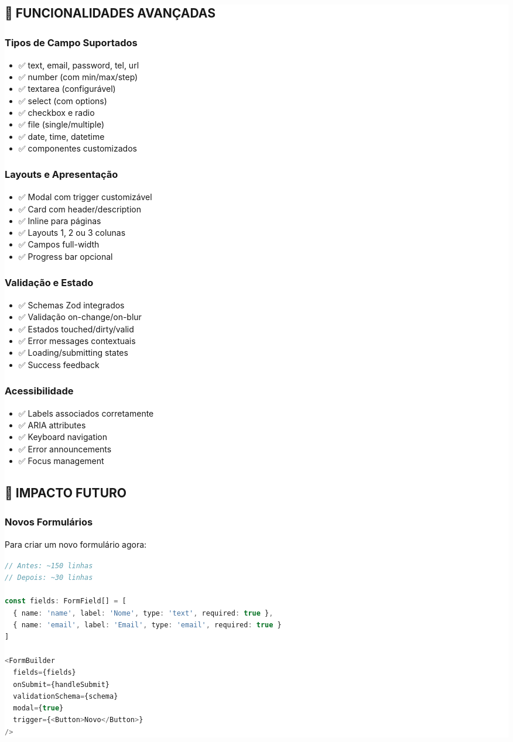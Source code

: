 ## 🧪 **FUNCIONALIDADES AVANÇADAS**

### **Tipos de Campo Suportados**
- ✅ text, email, password, tel, url
- ✅ number (com min/max/step)
- ✅ textarea (configurável)
- ✅ select (com options)
- ✅ checkbox e radio
- ✅ file (single/multiple)
- ✅ date, time, datetime
- ✅ componentes customizados

### **Layouts e Apresentação**
- ✅ Modal com trigger customizável
- ✅ Card com header/description
- ✅ Inline para páginas
- ✅ Layouts 1, 2 ou 3 colunas
- ✅ Campos full-width
- ✅ Progress bar opcional

### **Validação e Estado**
- ✅ Schemas Zod integrados
- ✅ Validação on-change/on-blur
- ✅ Estados touched/dirty/valid
- ✅ Error messages contextuais
- ✅ Loading/submitting states
- ✅ Success feedback

### **Acessibilidade**
- ✅ Labels associados corretamente
- ✅ ARIA attributes
- ✅ Keyboard navigation
- ✅ Error announcements
- ✅ Focus management

## 🎉 **IMPACTO FUTURO**

### **Novos Formulários** 
Para criar um novo formulário agora:

```typescript
// Antes: ~150 linhas
// Depois: ~30 linhas

const fields: FormField[] = [
  { name: 'name', label: 'Nome', type: 'text', required: true },
  { name: 'email', label: 'Email', type: 'email', required: true }
]

<FormBuilder
  fields={fields}
  onSubmit={handleSubmit}
  validationSchema={schema}
  modal={true}
  trigger={<Button>Novo</Button>}
/>
```
